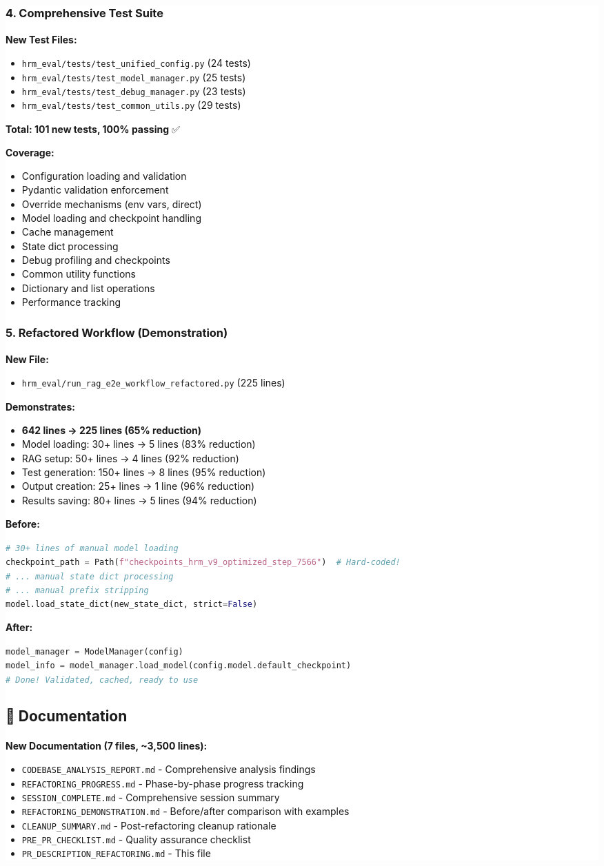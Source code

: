 ### 4. Comprehensive Test Suite

**New Test Files:**
- `hrm_eval/tests/test_unified_config.py` (24 tests)
- `hrm_eval/tests/test_model_manager.py` (25 tests)
- `hrm_eval/tests/test_debug_manager.py` (23 tests)
- `hrm_eval/tests/test_common_utils.py` (29 tests)

**Total: 101 new tests, 100% passing** ✅

**Coverage:**
- Configuration loading and validation
- Pydantic validation enforcement
- Override mechanisms (env vars, direct)
- Model loading and checkpoint handling
- Cache management
- State dict processing
- Debug profiling and checkpoints
- Common utility functions
- Dictionary and list operations
- Performance tracking

### 5. Refactored Workflow (Demonstration)

**New File:**
- `hrm_eval/run_rag_e2e_workflow_refactored.py` (225 lines)

**Demonstrates:**
- **642 lines → 225 lines (65% reduction)**
- Model loading: 30+ lines → 5 lines (83% reduction)
- RAG setup: 50+ lines → 4 lines (92% reduction)
- Test generation: 150+ lines → 8 lines (95% reduction)
- Output creation: 25+ lines → 1 line (96% reduction)
- Results saving: 80+ lines → 5 lines (94% reduction)

**Before:**
```python
# 30+ lines of manual model loading
checkpoint_path = Path(f"checkpoints_hrm_v9_optimized_step_7566")  # Hard-coded!
# ... manual state dict processing
# ... manual prefix stripping
model.load_state_dict(new_state_dict, strict=False)
```

**After:**
```python
model_manager = ModelManager(config)
model_info = model_manager.load_model(config.model.default_checkpoint)
# Done! Validated, cached, ready to use
```

## 📝 Documentation

**New Documentation (7 files, ~3,500 lines):**
- `CODEBASE_ANALYSIS_REPORT.md` - Comprehensive analysis findings
- `REFACTORING_PROGRESS.md` - Phase-by-phase progress tracking
- `SESSION_COMPLETE.md` - Comprehensive session summary
- `REFACTORING_DEMONSTRATION.md` - Before/after comparison with examples
- `CLEANUP_SUMMARY.md` - Post-refactoring cleanup rationale
- `PRE_PR_CHECKLIST.md` - Quality assurance checklist
- `PR_DESCRIPTION_REFACTORING.md` - This file
